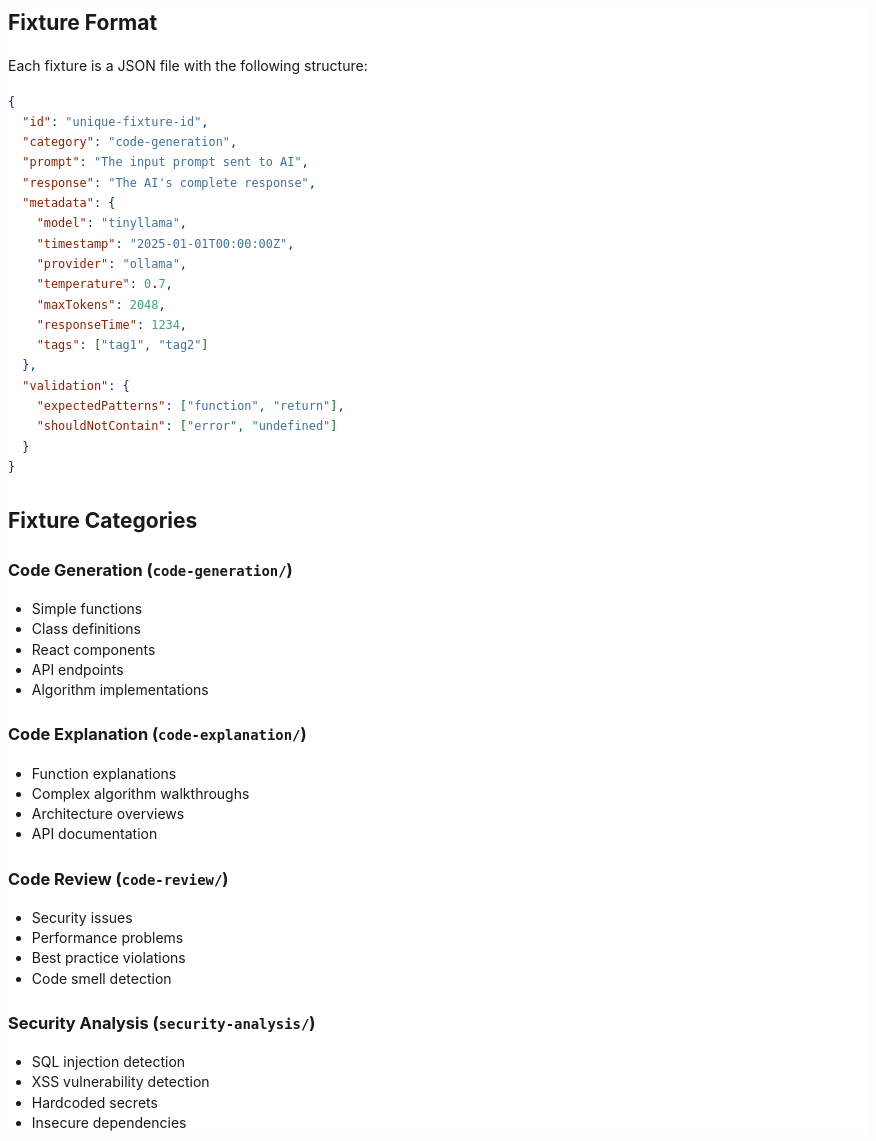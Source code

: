 ## Fixture Format

Each fixture is a JSON file with the following structure:

```json
{
  "id": "unique-fixture-id",
  "category": "code-generation",
  "prompt": "The input prompt sent to AI",
  "response": "The AI's complete response",
  "metadata": {
    "model": "tinyllama",
    "timestamp": "2025-01-01T00:00:00Z",
    "provider": "ollama",
    "temperature": 0.7,
    "maxTokens": 2048,
    "responseTime": 1234,
    "tags": ["tag1", "tag2"]
  },
  "validation": {
    "expectedPatterns": ["function", "return"],
    "shouldNotContain": ["error", "undefined"]
  }
}
```

## Fixture Categories

### Code Generation (`code-generation/`)
- Simple functions
- Class definitions
- React components
- API endpoints
- Algorithm implementations

### Code Explanation (`code-explanation/`)
- Function explanations
- Complex algorithm walkthroughs
- Architecture overviews
- API documentation

### Code Review (`code-review/`)
- Security issues
- Performance problems
- Best practice violations
- Code smell detection

### Security Analysis (`security-analysis/`)
- SQL injection detection
- XSS vulnerability detection
- Hardcoded secrets
- Insecure dependencies
